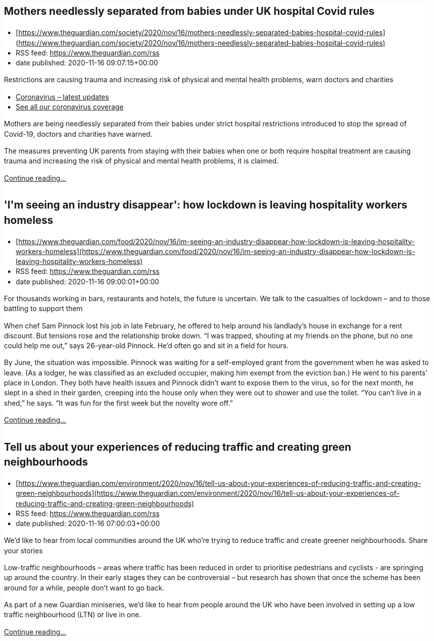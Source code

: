 ## Mothers needlessly separated from babies under UK hospital Covid rules
 - [https://www.theguardian.com/society/2020/nov/16/mothers-needlessly-separated-babies-hospital-covid-rules](https://www.theguardian.com/society/2020/nov/16/mothers-needlessly-separated-babies-hospital-covid-rules)
 - RSS feed: https://www.theguardian.com/rss
 - date published: 2020-11-16 09:07:15+00:00

<p>Restrictions are causing trauma and increasing risk of physical and mental health problems, warn doctors and charities</p><ul><li><a href="https://www.theguardian.com/world/series/coronavirus-live/latest">Coronavirus – latest updates</a></li><li><a href="https://www.theguardian.com/world/coronavirus-outbreak">See all our coronavirus coverage</a></li></ul><p>Mothers are being needlessly separated from their babies under strict hospital restrictions introduced to stop the spread of Covid-19, doctors and charities have warned.</p><p>The measures preventing UK parents from staying with their babies when one or both require hospital treatment are causing trauma and increasing the risk of physical and mental health problems, it is claimed.</p> <a href="https://www.theguardian.com/society/2020/nov/16/mothers-needlessly-separated-babies-hospital-covid-rules">Continue reading...</a>

## 'I'm seeing an industry disappear': how lockdown is leaving hospitality workers homeless
 - [https://www.theguardian.com/food/2020/nov/16/im-seeing-an-industry-disappear-how-lockdown-is-leaving-hospitality-workers-homeless](https://www.theguardian.com/food/2020/nov/16/im-seeing-an-industry-disappear-how-lockdown-is-leaving-hospitality-workers-homeless)
 - RSS feed: https://www.theguardian.com/rss
 - date published: 2020-11-16 09:00:01+00:00

<p>For thousands working in bars, restaurants and hotels, the future is uncertain. We talk to the casualties of lockdown – and to those battling to support them</p><p>When chef Sam Pinnock lost his job in late February, he offered to help around his landlady’s house in exchange for a rent discount. But tensions rose and the relationship broke down. “I was trapped, shouting at my friends on the phone, but no one could help me out,” says 26-year-old Pinnock. He’d often go and sit in a field for hours.</p><p>By June, the situation was impossible. Pinnock was waiting for a self-employed grant from the government when he was asked to leave. (As a lodger, he was classified as an excluded occupier, making him exempt from the eviction ban.) He went to his parents’ place in London. They both have health issues and Pinnock didn’t want to expose them to the virus, so for the next month, he slept in a shed in their garden, creeping into the house only when they were out to shower and use the toilet. “You can’t live in a shed,” he says. “It was fun for the first week but the novelty wore off.”</p> <a href="https://www.theguardian.com/food/2020/nov/16/im-seeing-an-industry-disappear-how-lockdown-is-leaving-hospitality-workers-homeless">Continue reading...</a>

## Tell us about your experiences of reducing traffic and creating green neighbourhoods
 - [https://www.theguardian.com/environment/2020/nov/16/tell-us-about-your-experiences-of-reducing-traffic-and-creating-green-neighbourhoods](https://www.theguardian.com/environment/2020/nov/16/tell-us-about-your-experiences-of-reducing-traffic-and-creating-green-neighbourhoods)
 - RSS feed: https://www.theguardian.com/rss
 - date published: 2020-11-16 07:00:03+00:00

<p>We’d like to hear from local communities around the UK who’re trying to reduce traffic and create greener neighbourhoods. Share your stories </p><p>Low-traffic neighbourhoods – areas where traffic has been reduced in order to prioritise pedestrians and cyclists - are springing up around the country. In their early stages they can be controversial – but research has shown that once the scheme has been around for a while, people don’t want to go back.</p><p>As part of a new Guardian miniseries, we’d like to hear from people around the UK who have been involved in setting up a low traffic neighbourhood (LTN) or live in one.</p> <a href="https://www.theguardian.com/environment/2020/nov/16/tell-us-about-your-experiences-of-reducing-traffic-and-creating-green-neighbourhoods">Continue reading...</a>
